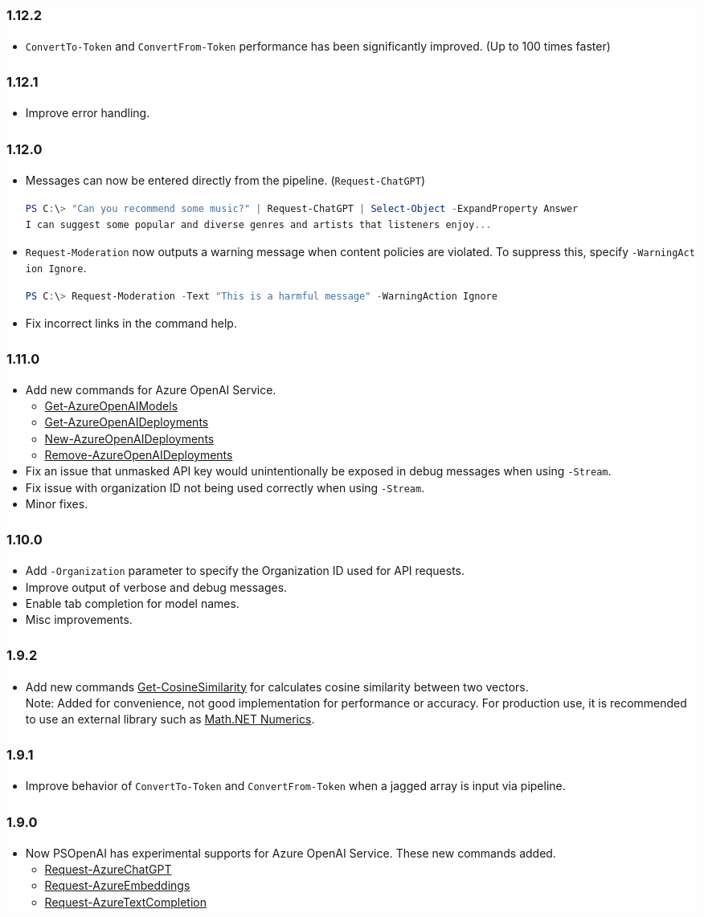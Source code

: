 ### 1.12.2
- `ConvertTo-Token` and `ConvertFrom-Token` performance has been significantly improved. (Up to 100 times faster)

### 1.12.1
- Improve error handling.

### 1.12.0
- Messages can now be entered directly from the pipeline. (`Request-ChatGPT`)  
   ```PowerShell
   PS C:\> "Can you recommend some music?" | Request-ChatGPT | Select-Object -ExpandProperty Answer
   I can suggest some popular and diverse genres and artists that listeners enjoy...
   ```
- `Request-Moderation` now outputs a warning message when content policies are violated. To suppress this, specify `-WarningAction Ignore`.  
   ```PowerShell
   PS C:\> Request-Moderation -Text "This is a harmful message" -WarningAction Ignore
   ```
- Fix incorrect links in the command help.

### 1.11.0
- Add new commands for Azure OpenAI Service.  
  + [Get-AzureOpenAIModels](/Docs/Get-AzureOpenAIModels.md)
  + [Get-AzureOpenAIDeployments](/Docs/Get-AzureOpenAIDeployments.md)
  + [New-AzureOpenAIDeployments](/Docs/New-AzureOpenAIDeployments.md)
  + [Remove-AzureOpenAIDeployments](/Docs/Remove-AzureOpenAIDeployments.md)
- Fix an issue that unmasked API key would unintentionally be exposed in debug messages when using `-Stream`.
- Fix issue with organization ID not being used correctly when using `-Stream`.
- Minor fixes.

### 1.10.0
 - Add `-Organization` parameter to specify the Organization ID used for API requests.
 - Improve output of verbose and debug messages.
 - Enable tab completion for model names.
 - Misc improvements.

### 1.9.2
 - Add new commands [Get-CosineSimilarity](/Docs/Get-CosineSimilarity.md) for calculates cosine similarity between two vectors.  
   Note: Added for convenience, not good implementation for performance or accuracy. For production use, it is recommended to use an external library such as [Math.NET Numerics](https://numerics.mathdotnet.com/).

### 1.9.1
 - Improve behavior of `ConvertTo-Token` and `ConvertFrom-Token` when a jagged array is input via pipeline.

### 1.9.0
 - Now PSOpenAI has experimental supports for Azure OpenAI Service. These new commands added.  
   + [Request-AzureChatGPT](/Docs/Request-AzureChatCompletion.md)
   + [Request-AzureEmbeddings](/Docs/Request-AzureEmbeddings.md)
   + [Request-AzureTextCompletion](/Docs/Request-AzureTextCompletion.md)

